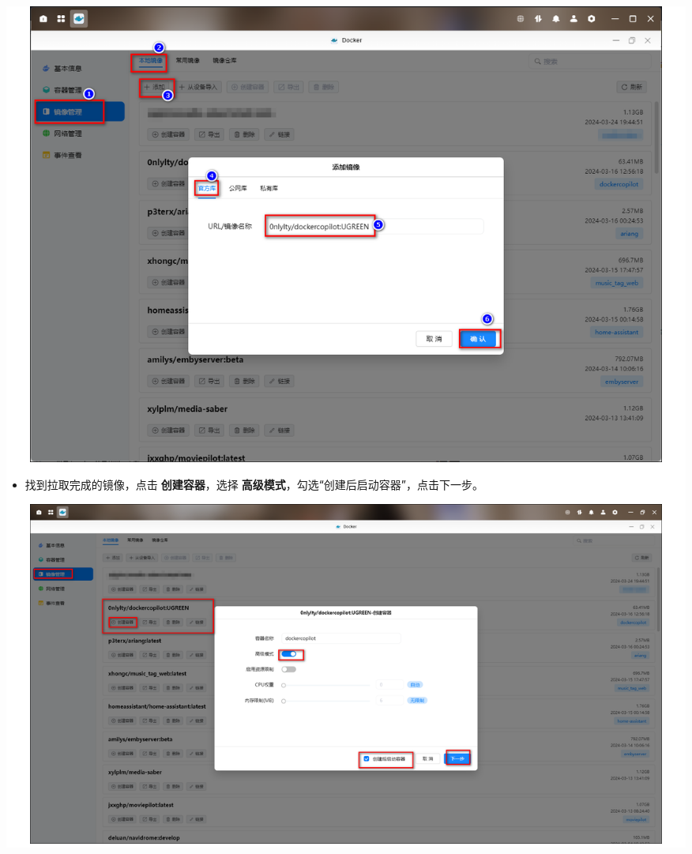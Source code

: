 <div align="center"><img src="./images/0601.png" width="800"/></div>

- 找到拉取完成的镜像，点击 **创建容器**，选择 **高级模式**，勾选“创建后启动容器”，点击下一步。

<div align="center"><img src="./images/0602.png" width="800"/></div>
